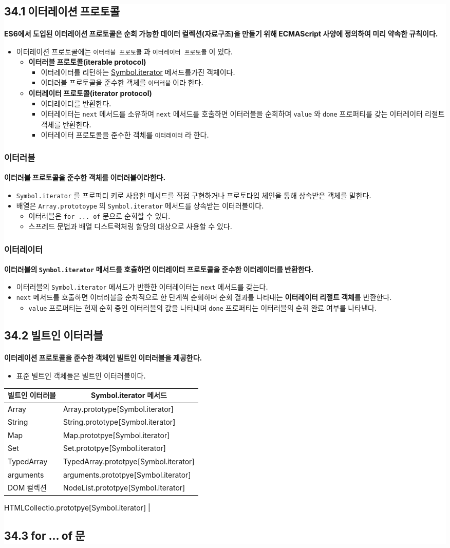 ## 34.1 이터레이션 프로토콜

**ES6에서 도입된 이터레이션 프로토콜은 순회 가능한 데이터 컬렉션(자료구조)을 만들기 위해 ECMAScript 사양에 정의하여 미리 약속한 규칙이다.**

- 이터레이션 프로토콜에는 `이터러블 프로토콜` 과 `이터레이터 프로토콜` 이 있다.
  - **이터러블 프로토콜(iterable protocol)**
    - 이터레이터를 리턴하는 [Symbol.iterator]() 메서드를가진 객체이다.
    - 이터러블 프로토콜을 준수한 객체를 `이터러블` 이라 한다.
  - **이터레이터 프로토콜(iterator protocol)**
    - 이터레이터를 반환한다.
    - 이터레이터는 `next` 메서드를 소유하며 `next` 메서드를 호출하면 이터러블을 순회하며 `value` 와 `done` 프로퍼티를 갖는 이터레이터 리절트 객체를 반환한다.
    - 이터레이터 프로토콜을 준수한 객체를 `이터레이터` 라 한다.

### 이터러블

**이터러블 프로토콜을 준수한 객체를 이터러블이라한다.**

- `Symbol.iterator` 를 프로퍼티 키로 사용한 메서드를 직접 구현하거나 프로토타입 체인을 통해 상속받은 객체를 말한다.
- 배열은 `Array.prototoype` 의 `Symbol.iterator` 메서드를 상속받는 이터러블이다.
  - 이터러블은 `for ... of` 문으로 순회할 수 있다.
  - 스프레드 문법과 배열 디스트럭처링 할당의 대상으로 사용할 수 있다.

### 이터레이터

**이터러블의 `Symbol.iterator` 메서드를 호출하면 이터레이터 프로토콜을 준수한 이터레이터를 반환한다.**

- 이터러블의 `Symbol.iterator` 메서드가 반환한 이터레이터는 `next` 메서드를 갖는다.
- `next` 메서드를 호출하면 이터러블을 순차적으로 한 단계씩 순회하며 순회 결과를 나타내는 **이터레이터 리절트 객체**를 반환한다.
  - `value` 프로퍼티는 현재 순회 중인 이터러블의 값을 나타내며 `done` 프로퍼티는 이터러블의 순회 완료 여부를 나타낸다.

## 34.2 빌트인 이터러블

**이터레이션 프로토콜을 준수한 객체인 빌트인 이터러블을 제공한다.**

- 표준 빌트인 객체들은 빌트인 이터러블이다.

| 빌트인 이터러블 | Symbol.iterator 메서드                |
| --------------- | ------------------------------------- |
| Array           | Array.prototype[Symbol.iterator]      |
| String          | String.prototype[Symbol.iterator]     |
| Map             | Map.prototpye[Symbol.iterator]        |
| Set             | Set.prototpye[Symbol.iterator]        |
| TypedArray      | TypedArray.prototpye[Symbol.iterator] |
| arguments       | arguments.prototpye[Symbol.iterator]  |
| DOM 컬렉션      | NodeList.prototpye[Symbol.iterator]   |

HTMLCollectio.prototpye[Symbol.iterator] |

## 34.3 for … of 문


  [Symbol.for("mySymbol")]: 1,
